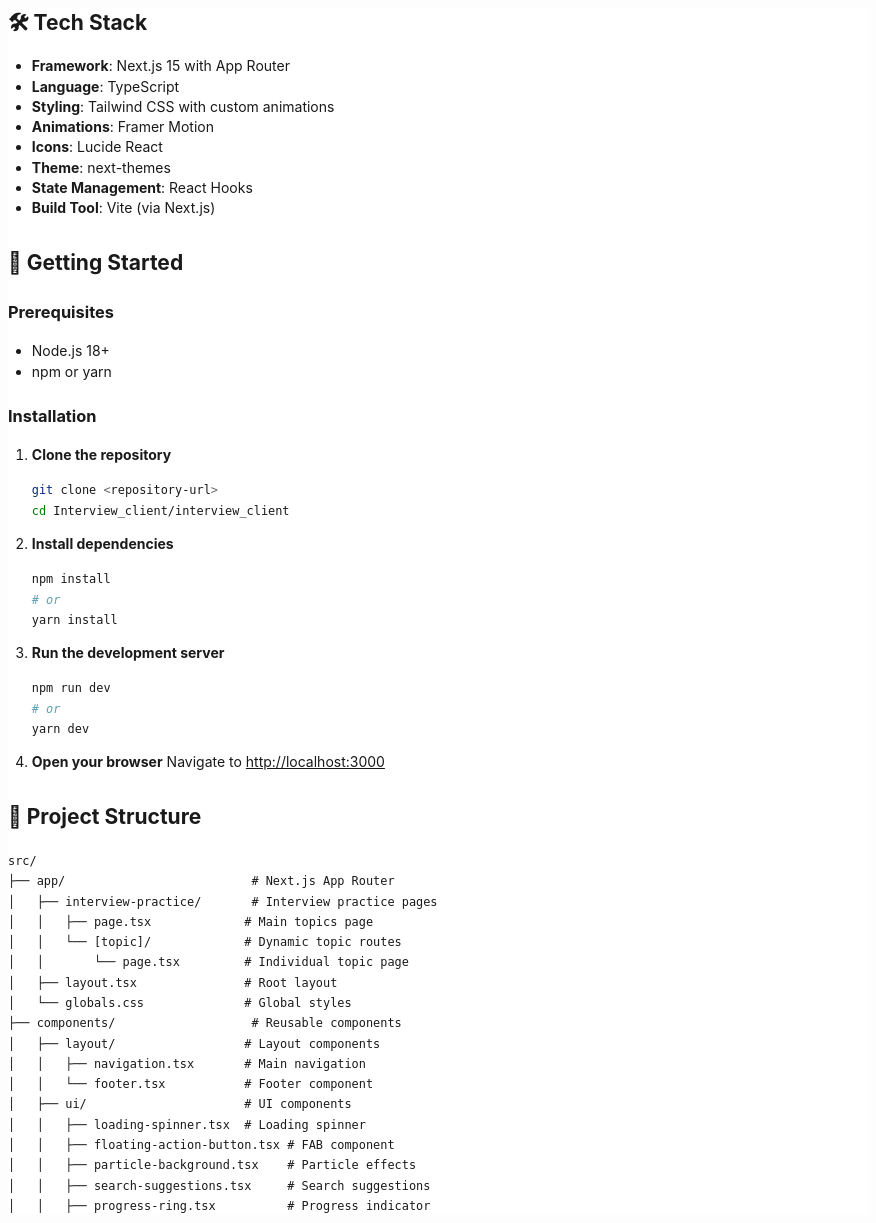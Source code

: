 ## 🛠️ Tech Stack

- **Framework**: Next.js 15 with App Router
- **Language**: TypeScript
- **Styling**: Tailwind CSS with custom animations
- **Animations**: Framer Motion
- **Icons**: Lucide React
- **Theme**: next-themes
- **State Management**: React Hooks
- **Build Tool**: Vite (via Next.js)

## 🚀 Getting Started

### Prerequisites

- Node.js 18+
- npm or yarn

### Installation

1. **Clone the repository**

   ```bash
   git clone <repository-url>
   cd Interview_client/interview_client
   ```

2. **Install dependencies**

   ```bash
   npm install
   # or
   yarn install
   ```

3. **Run the development server**

   ```bash
   npm run dev
   # or
   yarn dev
   ```

4. **Open your browser**
   Navigate to [http://localhost:3000](http://localhost:3000)

## 📁 Project Structure

```
src/
├── app/                          # Next.js App Router
│   ├── interview-practice/       # Interview practice pages
│   │   ├── page.tsx             # Main topics page
│   │   └── [topic]/             # Dynamic topic routes
│   │       └── page.tsx         # Individual topic page
│   ├── layout.tsx               # Root layout
│   └── globals.css              # Global styles
├── components/                   # Reusable components
│   ├── layout/                  # Layout components
│   │   ├── navigation.tsx       # Main navigation
│   │   └── footer.tsx           # Footer component
│   ├── ui/                      # UI components
│   │   ├── loading-spinner.tsx  # Loading spinner
│   │   ├── floating-action-button.tsx # FAB component
│   │   ├── particle-background.tsx    # Particle effects
│   │   ├── search-suggestions.tsx     # Search suggestions
│   │   ├── progress-ring.tsx          # Progress indicator
```